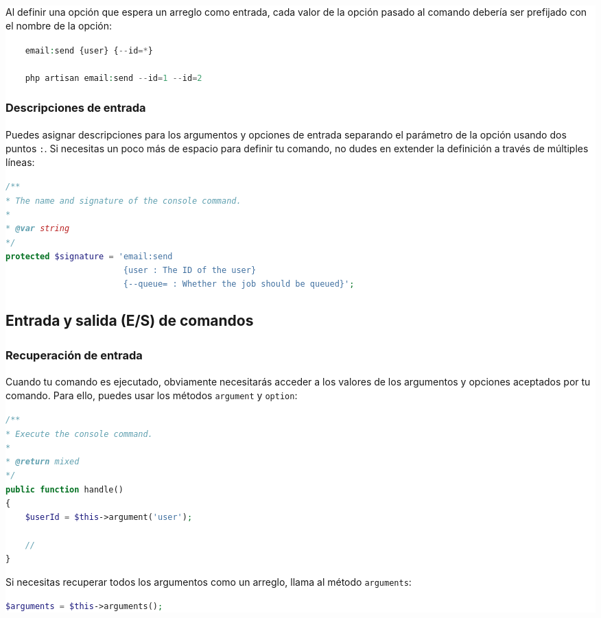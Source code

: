 Al definir una opción que espera un arreglo como entrada, cada valor de la opción pasado al comando debería ser prefijado con el nombre de la opción:

```php
    email:send {user} {--id=*}

    php artisan email:send --id=1 --id=2
```

<a name="input-descriptions"></a>
### Descripciones de entrada

Puedes asignar descripciones para los argumentos y opciones de entrada separando el parámetro de la opción usando dos puntos `:`. Si necesitas un poco más de espacio para definir tu comando, no dudes en extender la definición a través de múltiples líneas:

```php
/**
* The name and signature of the console command.
*
* @var string
*/
protected $signature = 'email:send
                        {user : The ID of the user}
                        {--queue= : Whether the job should be queued}';
```

<a name="command-io"></a>
## Entrada y salida (E/S) de comandos

<a name="retrieving-input"></a>
### Recuperación de entrada

Cuando tu comando es ejecutado, obviamente necesitarás acceder a los valores de los argumentos y opciones aceptados por tu comando. Para ello, puedes usar los métodos `argument` y `option`:

```php
/**
* Execute the console command.
*
* @return mixed
*/
public function handle()
{
    $userId = $this->argument('user');

    //
}
```

Si necesitas recuperar todos los argumentos como un arreglo, llama al método `arguments`:

```php
$arguments = $this->arguments();
```

